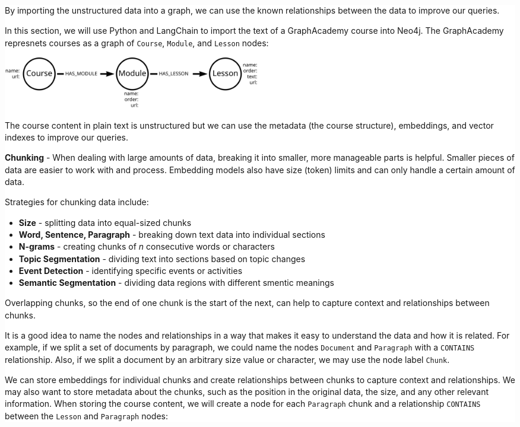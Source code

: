 By importing the unstructured data into a graph, we can use the known relationships between the data to improve our queries.

In this section, we will use Python and LangChain to import the text of a GraphAcademy course into Neo4j. The GraphAcademy represnets courses as a graph of `Course`, `Module`, and `Lesson` nodes:

<img src="imgs/graphacademy-lessons.svg" alt="GraphAcademy Lessons" width="50%">

The course content in plain text is unstructured but we can use the metadata (the course structure), embeddings, and vector indexes to improve our queries.

**Chunking** - When dealing with large amounts of data, breaking it into smaller, more manageable parts is helpful. Smaller pieces of data are easier to work with and process. Embedding models also have size (token) limits and can only handle a certain amount of data.

Strategies for chunking data include:
- **Size** - splitting data into equal-sized chunks
- **Word, Sentence, Paragraph** - breaking down text data into individual sections
- **N-grams** - creating chunks of *n* consecutive words or characters
- **Topic Segmentation** - dividing text into sections based on topic changes
- **Event Detection** - identifying specific events or activities
- **Semantic Segmentation** - dividing data regions with different smentic meanings

Overlapping chunks, so the end of one chunk is the start of the next, can help to capture context and relationships between chunks.

It is a good idea to name the nodes and relationships in a way that makes it easy to understand the data and how it is related. For example, if we split a set of documents by paragraph, we could name the nodes `Document` and `Paragraph` with a `CONTAINS` relationship. Also, if we split a document by an arbitrary size value or character, we may use the node label `Chunk`.

We can store embeddings for individual chunks and create relationships between chunks to capture context and relationships. We may also want to store metadata about the chunks, such as the position in the original data, the size, and any other relevant information. When storing the course content, we will create a node for each `Paragraph` chunk and a relationship `CONTAINS` between the `Lesson` and `Paragraph` nodes:

